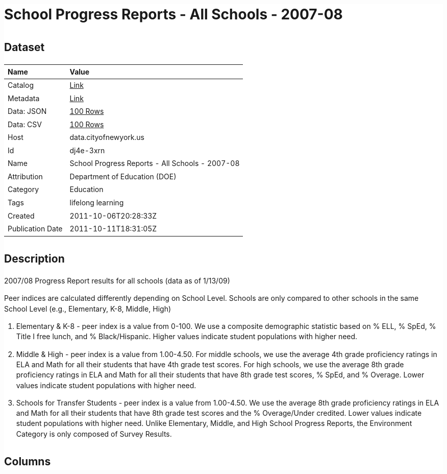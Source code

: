 # School Progress Reports - All Schools - 2007-08

## Dataset

| Name | Value |
| :--- | :---- |
| Catalog | [Link](https://catalog.data.gov/dataset/school-progress-reports-all-schools-2007-08-08392) |
| Metadata | [Link](https://data.cityofnewyork.us/api/views/dj4e-3xrn) |
| Data: JSON | [100 Rows](https://data.cityofnewyork.us/api/views/dj4e-3xrn/rows.json?max_rows=100) |
| Data: CSV | [100 Rows](https://data.cityofnewyork.us/api/views/dj4e-3xrn/rows.csv?max_rows=100) |
| Host | data.cityofnewyork.us |
| Id | dj4e-3xrn |
| Name | School Progress Reports - All Schools - 2007-08 |
| Attribution | Department of Education (DOE) |
| Category | Education |
| Tags | lifelong learning |
| Created | 2011-10-06T20:28:33Z |
| Publication Date | 2011-10-11T18:31:05Z |

## Description

2007/08 Progress Report results for all schools (data as of 1/13/09)

Peer indices are calculated differently depending on School Level.  Schools are only compared to other schools in the same School Level (e.g., Elementary, K-8, Middle, High)

1) Elementary & K-8 - peer index is a value from 0-100.  We use a composite demographic statistic based on % ELL, % SpEd, % Title I free lunch, and % Black/Hispanic.  Higher values indicate student populations with higher need.

2) Middle & High - peer index is a value from 1.00-4.50.  For middle schools, we use the average 4th grade proficiency ratings in ELA and Math for all their students that have 4th grade test scores.  For high schools, we use the average 8th grade proficiency ratings in ELA and Math for all their students that have 8th grade test scores, % SpEd, and % Overage.  Lower values indicate student populations with higher need.

3) Schools for Transfer Students - peer index is a value from 1.00-4.50.  We use the average 8th grade proficiency ratings in ELA and Math for all their students that have 8th grade test scores and the % Overage/Under credited.  Lower values indicate student populations with higher need.  Unlike Elementary, Middle, and High School Progress Reports, the Environment Category is only composed of Survey Results.

## Columns

